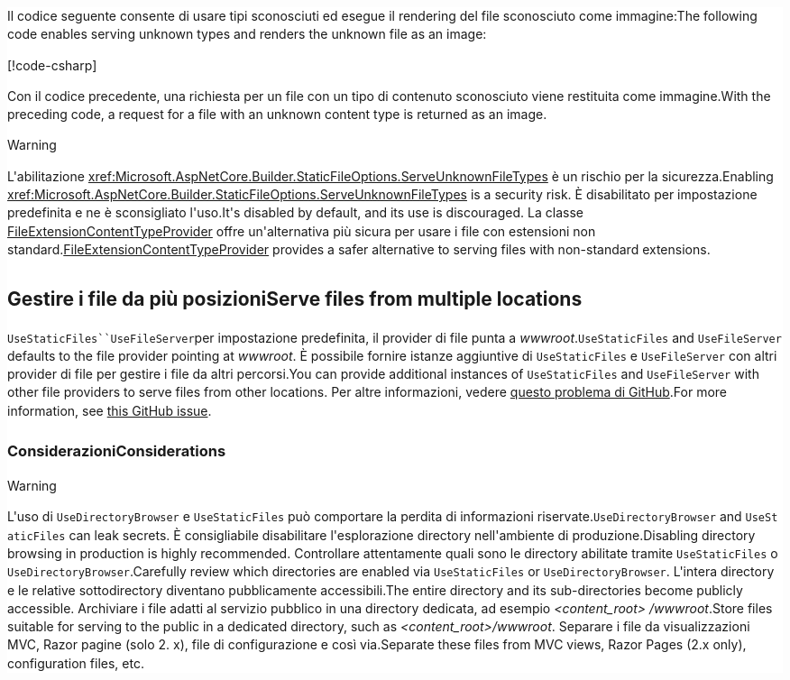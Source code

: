 <span data-ttu-id="49f46-345">Il codice seguente consente di usare tipi sconosciuti ed esegue il rendering del file sconosciuto come immagine:</span><span class="sxs-lookup"><span data-stu-id="49f46-345">The following code enables serving unknown types and renders the unknown file as an image:</span></span>

[!code-csharp[](static-files/samples/1.x/StaticFilesSample/StartupServeUnknownFileTypes.cs?name=snippet_ConfigureMethod)]

<span data-ttu-id="49f46-346">Con il codice precedente, una richiesta per un file con un tipo di contenuto sconosciuto viene restituita come immagine.</span><span class="sxs-lookup"><span data-stu-id="49f46-346">With the preceding code, a request for a file with an unknown content type is returned as an image.</span></span>

> [!WARNING]
> <span data-ttu-id="49f46-347">L'abilitazione <xref:Microsoft.AspNetCore.Builder.StaticFileOptions.ServeUnknownFileTypes> è un rischio per la sicurezza.</span><span class="sxs-lookup"><span data-stu-id="49f46-347">Enabling <xref:Microsoft.AspNetCore.Builder.StaticFileOptions.ServeUnknownFileTypes> is a security risk.</span></span> <span data-ttu-id="49f46-348">È disabilitato per impostazione predefinita e ne è sconsigliato l'uso.</span><span class="sxs-lookup"><span data-stu-id="49f46-348">It's disabled by default, and its use is discouraged.</span></span> <span data-ttu-id="49f46-349">La classe [FileExtensionContentTypeProvider](#fileextensioncontenttypeprovider) offre un'alternativa più sicura per usare i file con estensioni non standard.</span><span class="sxs-lookup"><span data-stu-id="49f46-349">[FileExtensionContentTypeProvider](#fileextensioncontenttypeprovider) provides a safer alternative to serving files with non-standard extensions.</span></span>

## <a name="serve-files-from-multiple-locations"></a><span data-ttu-id="49f46-350">Gestire i file da più posizioni</span><span class="sxs-lookup"><span data-stu-id="49f46-350">Serve files from multiple locations</span></span>

<span data-ttu-id="49f46-351">`UseStaticFiles``UseFileServer`per impostazione predefinita, il provider di file punta a *wwwroot*.</span><span class="sxs-lookup"><span data-stu-id="49f46-351">`UseStaticFiles` and `UseFileServer` defaults to the file provider pointing at *wwwroot*.</span></span> <span data-ttu-id="49f46-352">È possibile fornire istanze aggiuntive di `UseStaticFiles` e `UseFileServer` con altri provider di file per gestire i file da altri percorsi.</span><span class="sxs-lookup"><span data-stu-id="49f46-352">You can provide additional instances of `UseStaticFiles` and `UseFileServer` with other file providers to serve files from other locations.</span></span> <span data-ttu-id="49f46-353">Per altre informazioni, vedere [questo problema di GitHub](https://github.com/dotnet/AspNetCore.Docs/issues/15578).</span><span class="sxs-lookup"><span data-stu-id="49f46-353">For more information, see [this GitHub issue](https://github.com/dotnet/AspNetCore.Docs/issues/15578).</span></span>

### <a name="considerations"></a><span data-ttu-id="49f46-354">Considerazioni</span><span class="sxs-lookup"><span data-stu-id="49f46-354">Considerations</span></span>

> [!WARNING]
> <span data-ttu-id="49f46-355">L'uso di `UseDirectoryBrowser` e `UseStaticFiles` può comportare la perdita di informazioni riservate.</span><span class="sxs-lookup"><span data-stu-id="49f46-355">`UseDirectoryBrowser` and `UseStaticFiles` can leak secrets.</span></span> <span data-ttu-id="49f46-356">È consigliabile disabilitare l'esplorazione directory nell'ambiente di produzione.</span><span class="sxs-lookup"><span data-stu-id="49f46-356">Disabling directory browsing in production is highly recommended.</span></span> <span data-ttu-id="49f46-357">Controllare attentamente quali sono le directory abilitate tramite `UseStaticFiles` o `UseDirectoryBrowser`.</span><span class="sxs-lookup"><span data-stu-id="49f46-357">Carefully review which directories are enabled via `UseStaticFiles` or `UseDirectoryBrowser`.</span></span> <span data-ttu-id="49f46-358">L'intera directory e le relative sottodirectory diventano pubblicamente accessibili.</span><span class="sxs-lookup"><span data-stu-id="49f46-358">The entire directory and its sub-directories become publicly accessible.</span></span> <span data-ttu-id="49f46-359">Archiviare i file adatti al servizio pubblico in una directory dedicata, ad esempio *\<content_root> /wwwroot*.</span><span class="sxs-lookup"><span data-stu-id="49f46-359">Store files suitable for serving to the public in a dedicated directory, such as *\<content_root>/wwwroot*.</span></span> <span data-ttu-id="49f46-360">Separare i file da visualizzazioni MVC, Razor pagine (solo 2. x), file di configurazione e così via.</span><span class="sxs-lookup"><span data-stu-id="49f46-360">Separate these files from MVC views, Razor Pages (2.x only), configuration files, etc.</span></span>